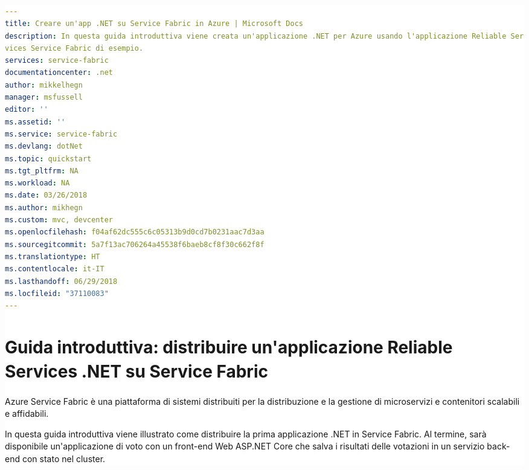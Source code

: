 ```yaml
---
title: Creare un'app .NET su Service Fabric in Azure | Microsoft Docs
description: In questa guida introduttiva viene creata un'applicazione .NET per Azure usando l'applicazione Reliable Services Service Fabric di esempio.
services: service-fabric
documentationcenter: .net
author: mikkelhegn
manager: msfussell
editor: ''
ms.assetid: ''
ms.service: service-fabric
ms.devlang: dotNet
ms.topic: quickstart
ms.tgt_pltfrm: NA
ms.workload: NA
ms.date: 03/26/2018
ms.author: mikhegn
ms.custom: mvc, devcenter
ms.openlocfilehash: f04af62dc555c6c05313b9d0cd7b0231aac7d3aa
ms.sourcegitcommit: 5a7f13ac706264a45538f6baeb8cf8f30c662f8f
ms.translationtype: HT
ms.contentlocale: it-IT
ms.lasthandoff: 06/29/2018
ms.locfileid: "37110083"
---
```

# <a name="quickstart-deploy-a-net-reliable-services-application-to-service-fabric"></a>Guida introduttiva: distribuire un'applicazione Reliable Services .NET su Service Fabric

Azure Service Fabric è una piattaforma di sistemi distribuiti per la distribuzione e la gestione di microservizi e contenitori scalabili e affidabili.

In questa guida introduttiva viene illustrato come distribuire la prima applicazione .NET in Service Fabric. Al termine, sarà disponibile un'applicazione di voto con un front-end Web ASP.NET Core che salva i risultati delle votazioni in un servizio back-end con stato nel cluster.
